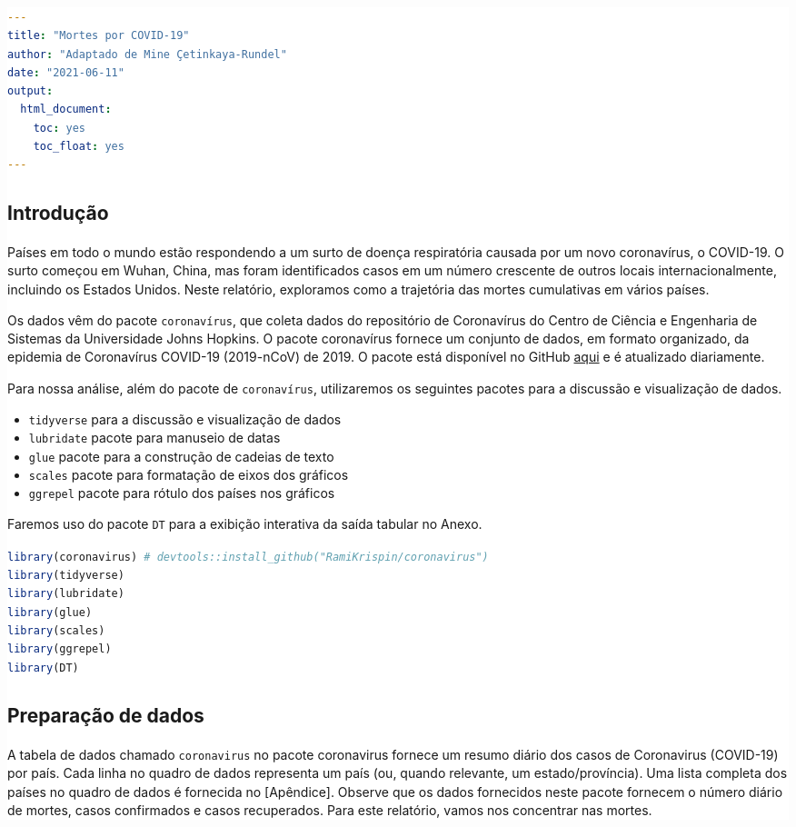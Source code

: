 ```yaml
---
title: "Mortes por COVID-19"
author: "Adaptado de Mine Çetinkaya-Rundel"
date: "2021-06-11"
output: 
  html_document: 
    toc: yes
    toc_float: yes
---
```


## Introdução

Países em todo o mundo estão respondendo a um surto de doença respiratória causada por um novo coronavírus, o COVID-19. O surto começou em Wuhan, China, mas foram identificados casos em um número crescente de outros locais internacionalmente, incluindo os Estados Unidos. Neste relatório, exploramos como a trajetória das mortes cumulativas em vários países.

Os dados vêm do pacote `coronavírus`, que coleta dados do repositório de Coronavírus do Centro de Ciência e Engenharia de Sistemas da Universidade Johns Hopkins. O pacote coronavírus fornece um conjunto de dados, em formato organizado, da epidemia de Coronavírus COVID-19 (2019-nCoV) de 2019. O pacote está disponível no GitHub [aqui](https://github.com/RamiKrispin/coronavirus) e é atualizado diariamente.

Para nossa análise, além do pacote de `coronavírus`, utilizaremos os seguintes pacotes para a discussão e visualização de dados.

- `tidyverse` para a discussão e visualização de dados
- `lubridate` pacote para manuseio de datas
- `glue` pacote para a construção de cadeias de texto
- `scales` pacote para formatação de eixos dos gráficos
- `ggrepel` pacote para rótulo dos países nos gráficos

Faremos uso do pacote `DT` para a exibição interativa da saída tabular no Anexo.


```r
library(coronavirus) # devtools::install_github("RamiKrispin/coronavirus")
library(tidyverse)
library(lubridate)
library(glue)
library(scales)
library(ggrepel)
library(DT)
```

## Preparação de dados

A tabela de dados chamado `coronavirus` no pacote coronavirus fornece um resumo diário dos casos de Coronavirus (COVID-19) por país. Cada linha no quadro de dados representa um país (ou, quando relevante, um estado/província). Uma lista completa dos países no quadro de dados é fornecida no [Apêndice]. Observe que os dados fornecidos neste pacote fornecem o número diário de mortes, casos confirmados e casos recuperados. Para este relatório, vamos nos concentrar nas mortes. 
